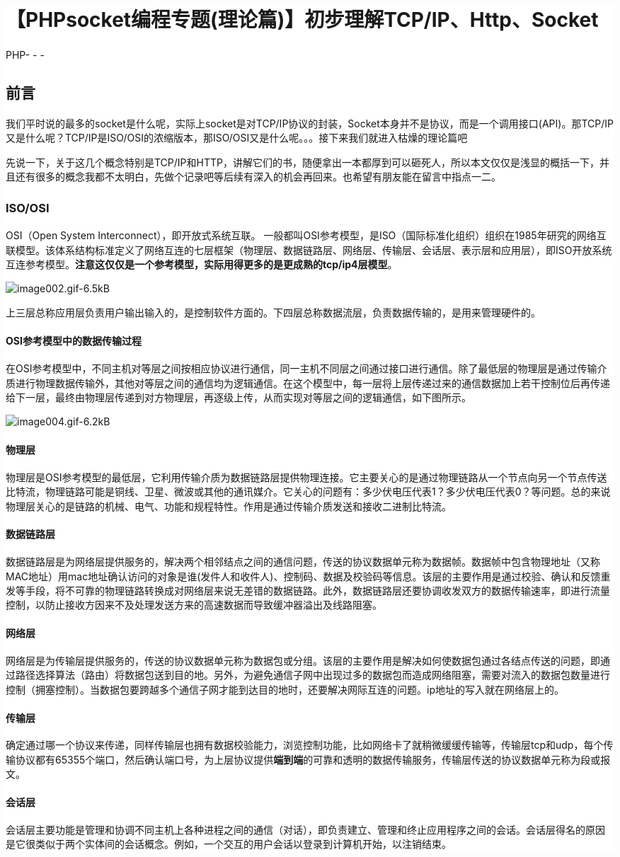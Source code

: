# 【PHPsocket编程专题(理论篇)】初步理解TCP/IP、Http、Socket

PHP- - -

## 前言

我们平时说的最多的socket是什么呢，实际上socket是对TCP/IP协议的封装，Socket本身并不是协议，而是一个调用接口(API)。那TCP/IP又是什么呢？TCP/IP是ISO/OSI的浓缩版本，那ISO/OSI又是什么呢。。。接下来我们就进入枯燥的理论篇吧

先说一下，关于这几个概念特别是TCP/IP和HTTP，讲解它们的书，随便拿出一本都厚到可以砸死人，所以本文仅仅是浅显的概括一下，并且还有很多的概念我都不太明白，先做个记录吧等后续有深入的机会再回来。也希望有朋友能在留言中指点一二。

### ISO/OSI

OSI（Open System Interconnect），即开放式系统互联。 一般都叫OSI参考模型，是ISO（国际标准化组织）组织在1985年研究的网络互联模型。该体系结构标准定义了网络互连的七层框架（物理层、数据链路层、网络层、传输层、会话层、表示层和应用层），即ISO开放系统互连参考模型。**注意这仅仅是一个参考模型，实际用得更多的是更成熟的tcp/ip4层模型**。

![image002.gif-6.5kB][0]

上三层总称应用层负责用户输出输入的，是控制软件方面的。下四层总称数据流层，负责数据传输的，是用来管理硬件的。

#### **OSI参考模型中的数据传输过程**

在OSI参考模型中，不同主机对等层之间按相应协议进行通信，同一主机不同层之间通过接口进行通信。除了最低层的物理层是通过传输介质进行物理数据传输外，其他对等层之间的通信均为逻辑通信。在这个模型中，每一层将上层传递过来的通信数据加上若干控制位后再传递给下一层，最终由物理层传递到对方物理层，再逐级上传，从而实现对等层之间的逻辑通信，如下图所示。

![image004.gif-6.2kB][1]

#### 物理层

物理层是OSI参考模型的最低层，它利用传输介质为数据链路层提供物理连接。它主要关心的是通过物理链路从一个节点向另一个节点传送比特流，物理链路可能是铜线、卫星、微波或其他的通讯媒介。它关心的问题有：多少伏电压代表1？多少伏电压代表0？等问题。总的来说物理层关心的是链路的机械、电气、功能和规程特性。作用是通过传输介质发送和接收二进制比特流。

#### 数据链路层

数据链路层是为网络层提供服务的，解决两个相邻结点之间的通信问题，传送的协议数据单元称为数据帧。数据帧中包含物理地址（又称MAC地址）用mac地址确认访问的对象是谁(发件人和收件人)、控制码、数据及校验码等信息。该层的主要作用是通过校验、确认和反馈重发等手段，将不可靠的物理链路转换成对网络层来说无差错的数据链路。此外，数据链路层还要协调收发双方的数据传输速率，即进行流量控制，以防止接收方因来不及处理发送方来的高速数据而导致缓冲器溢出及线路阻塞。

#### 网络层

网络层是为传输层提供服务的，传送的协议数据单元称为数据包或分组。该层的主要作用是解决如何使数据包通过各结点传送的问题，即通过路径选择算法（路由）将数据包送到目的地。另外，为避免通信子网中出现过多的数据包而造成网络阻塞，需要对流入的数据包数量进行控制（拥塞控制）。当数据包要跨越多个通信子网才能到达目的地时，还要解决网际互连的问题。ip地址的写入就在网络层上的。

#### 传输层

确定通过哪一个协议来传递，同样传输层也拥有数据校验能力，浏览控制功能，比如网络卡了就稍微缓缓传输等，传输层tcp和udp，每个传输协议都有65355个端口，然后确认端口号，为上层协议提供**端到端**的可靠和透明的数据传输服务，传输层传送的协议数据单元称为段或报文。

#### 会话层

会话层主要功能是管理和协调不同主机上各种进程之间的通信（对话），即负责建立、管理和终止应用程序之间的会话。会话层得名的原因是它很类似于两个实体间的会话概念。例如，一个交互的用户会话以登录到计算机开始，以注销结束。


[0]: ../img/image002.gif
[1]: ../img/image004.gif
[2]: ../img/f60169dfcd358e1ccdbf1a61.jpg
[3]: ../img/d009b3de9c82d158935225be800a19d8bd3e42e8.jpg
[4]: http://blog.csdn.net/saiwaifeike/article/details/8789624
[5]: ../img/05172918-d2b39f21a08a4550b4e3c5bce482a220.jpg
[6]: ../img/05172951-a955fce4e5d04082828e717fe0e102f9.jpg